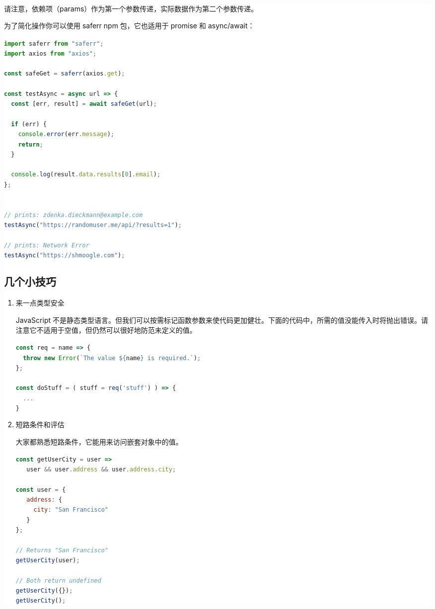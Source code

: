 请注意，依赖项（params）作为第一个参数传递，实际数据作为第二个参数传递。

为了简化操作你可以使用 saferr npm 包，它也适用于 promise 和 async/await：

```js
import saferr from "saferr";
import axios from "axios";

const safeGet = saferr(axios.get);

const testAsync = async url => {
  const [err, result] = await safeGet(url);

  if (err) {
    console.error(err.message);
    return;
  }

  console.log(result.data.results[0].email);
};


// prints: zdenka.dieckmann@example.com
testAsync("https://randomuser.me/api/?results=1");

// prints: Network Error
testAsync("https://shmoogle.com");
```

## 几个小技巧

1. 来一点类型安全 

   JavaScript 不是静态类型语言。但我们可以按需标记函数参数来使代码更加健壮。下面的代码中，所需的值没能传入时将抛出错误。请注意它不适用于空值，但仍然可以很好地防范未定义的值。

   ```js
   const req = name => {
     throw new Error(`The value ${name} is required.`);
   };

   const doStuff = ( stuff = req('stuff') ) => {
     ...
   }
   ```

2. 短路条件和评估 

   大家都熟悉短路条件，它能用来访问嵌套对象中的值。

   ```js
   const getUserCity = user =>
      user && user.address && user.address.city;

   const user = {
      address: {
        city: "San Francisco"
      }
   };

   // Returns "San Francisco"
   getUserCity(user);

   // Both return undefined
   getUserCity({});
   getUserCity();
   ```
   